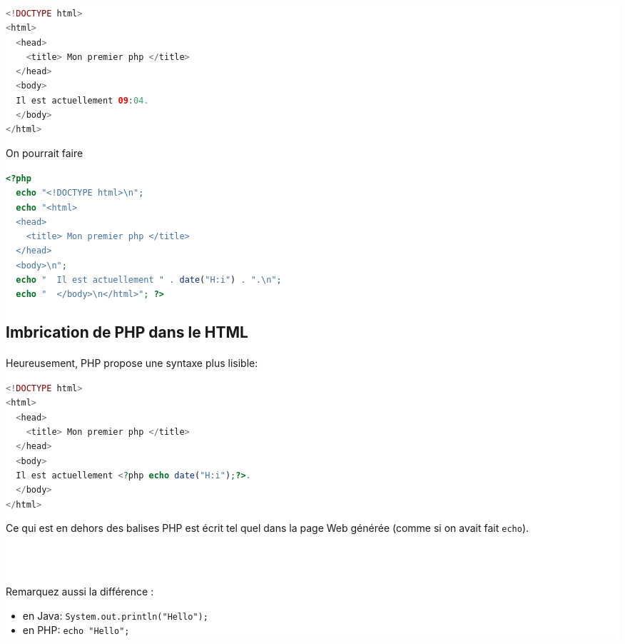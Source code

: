```php
<!DOCTYPE html>
<html>
  <head>
    <title> Mon premier php </title>
  </head>
  <body>
  Il est actuellement 09:04.
  </body>
</html>
```

On pourrait faire

```php
<?php
  echo "<!DOCTYPE html>\n";
  echo "<html>
  <head>
    <title> Mon premier php </title>
  </head>
  <body>\n";
  echo "  Il est actuellement " . date("H:i") . ".\n";
  echo "  </body>\n</html>"; ?>
```

</section>
<section>

## Imbrication de PHP dans le HTML

Heureusement, PHP propose une syntaxe plus lisible:
```php
<!DOCTYPE html>
<html>
  <head>
    <title> Mon premier php </title>
  </head>
  <body>
  Il est actuellement <?php echo date("H:i");?>.
  </body>
</html>
```

Ce qui est en dehors des balises PHP est écrit tel quel dans la page
Web générée (comme si on avait fait `echo`).

<br>
<br>

Remarquez aussi la différence :
* en Java: `System.out.println("Hello");`
* en PHP: `echo "Hello";`

</section>
<section>
